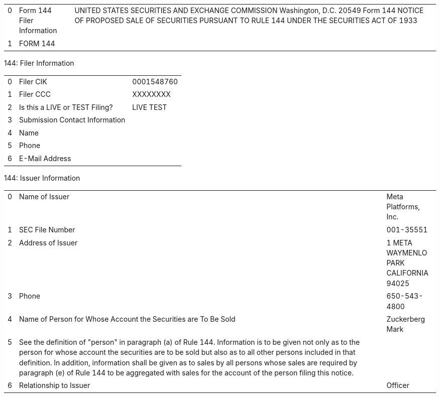 
|    |                            |                                                                                                                                                                              |
|---:|:---------------------------|:-----------------------------------------------------------------------------------------------------------------------------------------------------------------------------|
|  0 | Form 144 Filer Information | UNITED STATES SECURITIES AND EXCHANGE COMMISSION Washington, D.C. 20549 Form 144 NOTICE OF PROPOSED SALE OF SECURITIES PURSUANT TO RULE 144 UNDER THE SECURITIES ACT OF 1933 |
|  1 | FORM 144                   |                                                                                                                                                                              |


144: Filer Information

|    |                                |            |
|---:|:-------------------------------|:-----------|
|  0 | Filer CIK                      | 0001548760 |
|  1 | Filer CCC                      | XXXXXXXX   |
|  2 | Is this a LIVE or TEST Filing? | LIVE TEST  |
|  3 | Submission Contact Information |            |
|  4 | Name                           |            |
|  5 | Phone                          |            |
|  6 | E-Mail Address                 |            |
 
144: Issuer Information

|    |                                                                                                                                                                                                                                                                                                                                                                                                                                        |                                       |
|---:|:---------------------------------------------------------------------------------------------------------------------------------------------------------------------------------------------------------------------------------------------------------------------------------------------------------------------------------------------------------------------------------------------------------------------------------------|:--------------------------------------|
|  0 | Name of Issuer                                                                                                                                                                                                                                                                                                                                                                                                                         | Meta Platforms, Inc.                  |
|  1 | SEC File Number                                                                                                                                                                                                                                                                                                                                                                                                                        | 001-35551                             |
|  2 | Address of Issuer                                                                                                                                                                                                                                                                                                                                                                                                                      | 1 META WAYMENLO PARK CALIFORNIA 94025 |
|  3 | Phone                                                                                                                                                                                                                                                                                                                                                                                                                                  | 650-543-4800                          |
|  4 | Name of Person for Whose Account the Securities are To Be Sold                                                                                                                                                                                                                                                                                                                                                                         | Zuckerberg Mark                       |
|  5 | See the definition of "person" in paragraph (a) of Rule 144. Information is to be given not only as to the person for whose account the securities are to be sold but also as to all other persons included in that definition. In addition, information shall be given as to sales by all persons whose sales are required by paragraph (e) of Rule 144 to be aggregated with sales for the account of the person filing this notice. |                                       |
|  6 | Relationship to Issuer                                                                                                                                                                                                                                                                                                                                                                                                                 | Officer                               |